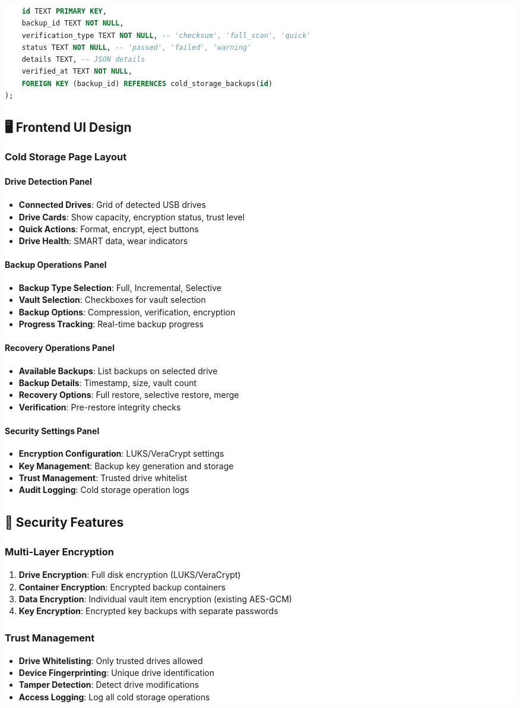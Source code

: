 ```sql
    id TEXT PRIMARY KEY,
    backup_id TEXT NOT NULL,
    verification_type TEXT NOT NULL, -- 'checksum', 'full_scan', 'quick'
    status TEXT NOT NULL, -- 'passed', 'failed', 'warning'
    details TEXT, -- JSON details
    verified_at TEXT NOT NULL,
    FOREIGN KEY (backup_id) REFERENCES cold_storage_backups(id)
);
```

## 🖥️ **Frontend UI Design**

### **Cold Storage Page Layout**

#### **Drive Detection Panel**
- **Connected Drives**: Grid of detected USB drives
- **Drive Cards**: Show capacity, encryption status, trust level
- **Quick Actions**: Format, encrypt, eject buttons
- **Drive Health**: SMART data, wear indicators

#### **Backup Operations Panel**
- **Backup Type Selection**: Full, Incremental, Selective
- **Vault Selection**: Checkboxes for vault selection
- **Backup Options**: Compression, verification, encryption
- **Progress Tracking**: Real-time backup progress

#### **Recovery Operations Panel**
- **Available Backups**: List backups on selected drive
- **Backup Details**: Timestamp, size, vault count
- **Recovery Options**: Full restore, selective restore, merge
- **Verification**: Pre-restore integrity checks

#### **Security Settings Panel**
- **Encryption Configuration**: LUKS/VeraCrypt settings
- **Key Management**: Backup key generation and storage
- **Trust Management**: Trusted drive whitelist
- **Audit Logging**: Cold storage operation logs

## 🔐 **Security Features**

### **Multi-Layer Encryption**
1. **Drive Encryption**: Full disk encryption (LUKS/VeraCrypt)
2. **Container Encryption**: Encrypted backup containers
3. **Data Encryption**: Individual vault item encryption (existing AES-GCM)
4. **Key Encryption**: Encrypted key backups with separate passwords

### **Trust Management**
- **Drive Whitelisting**: Only trusted drives allowed
- **Device Fingerprinting**: Unique drive identification
- **Tamper Detection**: Detect drive modifications
- **Access Logging**: Log all cold storage operations
